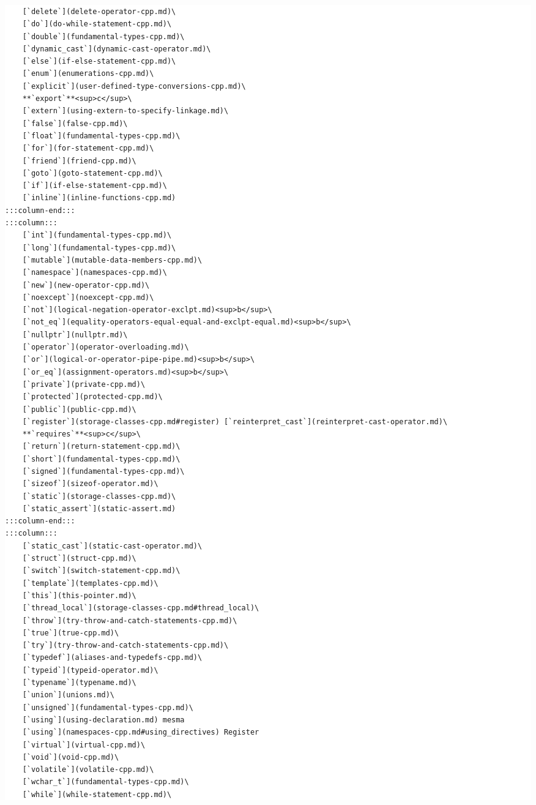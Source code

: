         [`delete`](delete-operator-cpp.md)\
        [`do`](do-while-statement-cpp.md)\
        [`double`](fundamental-types-cpp.md)\
        [`dynamic_cast`](dynamic-cast-operator.md)\
        [`else`](if-else-statement-cpp.md)\
        [`enum`](enumerations-cpp.md)\
        [`explicit`](user-defined-type-conversions-cpp.md)\
        **`export`**<sup>c</sup>\
        [`extern`](using-extern-to-specify-linkage.md)\
        [`false`](false-cpp.md)\
        [`float`](fundamental-types-cpp.md)\
        [`for`](for-statement-cpp.md)\
        [`friend`](friend-cpp.md)\
        [`goto`](goto-statement-cpp.md)\
        [`if`](if-else-statement-cpp.md)\
        [`inline`](inline-functions-cpp.md)
    :::column-end:::
    :::column:::
        [`int`](fundamental-types-cpp.md)\
        [`long`](fundamental-types-cpp.md)\
        [`mutable`](mutable-data-members-cpp.md)\
        [`namespace`](namespaces-cpp.md)\
        [`new`](new-operator-cpp.md)\
        [`noexcept`](noexcept-cpp.md)\
        [`not`](logical-negation-operator-exclpt.md)<sup>b</sup>\
        [`not_eq`](equality-operators-equal-equal-and-exclpt-equal.md)<sup>b</sup>\
        [`nullptr`](nullptr.md)\
        [`operator`](operator-overloading.md)\
        [`or`](logical-or-operator-pipe-pipe.md)<sup>b</sup>\
        [`or_eq`](assignment-operators.md)<sup>b</sup>\
        [`private`](private-cpp.md)\
        [`protected`](protected-cpp.md)\
        [`public`](public-cpp.md)\
        [`register`](storage-classes-cpp.md#register) [`reinterpret_cast`](reinterpret-cast-operator.md)\
        **`requires`**<sup>c</sup>\
        [`return`](return-statement-cpp.md)\
        [`short`](fundamental-types-cpp.md)\
        [`signed`](fundamental-types-cpp.md)\
        [`sizeof`](sizeof-operator.md)\
        [`static`](storage-classes-cpp.md)\
        [`static_assert`](static-assert.md)
    :::column-end:::
    :::column:::
        [`static_cast`](static-cast-operator.md)\
        [`struct`](struct-cpp.md)\
        [`switch`](switch-statement-cpp.md)\
        [`template`](templates-cpp.md)\
        [`this`](this-pointer.md)\
        [`thread_local`](storage-classes-cpp.md#thread_local)\
        [`throw`](try-throw-and-catch-statements-cpp.md)\
        [`true`](true-cpp.md)\
        [`try`](try-throw-and-catch-statements-cpp.md)\
        [`typedef`](aliases-and-typedefs-cpp.md)\
        [`typeid`](typeid-operator.md)\
        [`typename`](typename.md)\
        [`union`](unions.md)\
        [`unsigned`](fundamental-types-cpp.md)\
        [`using`](using-declaration.md) mesma
        [`using`](namespaces-cpp.md#using_directives) Register
        [`virtual`](virtual-cpp.md)\
        [`void`](void-cpp.md)\
        [`volatile`](volatile-cpp.md)\
        [`wchar_t`](fundamental-types-cpp.md)\
        [`while`](while-statement-cpp.md)\